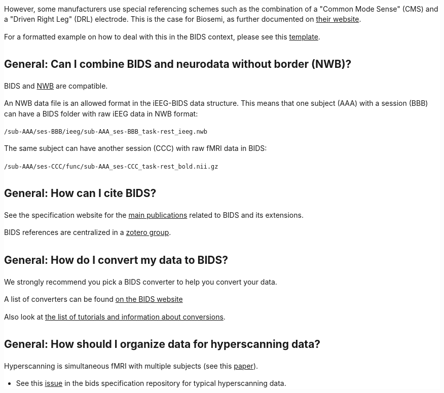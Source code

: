However, some manufacturers use special referencing schemes
such as the combination of a "Common Mode Sense" (CMS) and a "Driven Right Leg" (DRL) electrode.
This is the case for Biosemi, as further documented on
[their website](https://www.biosemi.com/faq/cms&drl.htm).

For a formatted example on how to deal with this in the BIDS context,
please see this
[template](https://github.com/bids-standard/bids-starter-kit/blob/main/templates/sub-01/ses-01/eeg/sub-01_ses-01_task-ReferenceExample_eeg.json).

## General: Can I combine BIDS and neurodata without border (NWB)?

BIDS and [NWB](https://www.nwb.org/) are compatible.

An NWB data file is an allowed format in the iEEG-BIDS data structure.
This means that one subject (AAA) with a session (BBB)
can have a BIDS folder with raw iEEG data in NWB format:

```
/sub-AAA/ses-BBB/ieeg/sub-AAA_ses-BBB_task-rest_ieeg.nwb
```

The same subject can have another session (CCC) with raw fMRI data in BIDS:

```
/sub-AAA/ses-CCC/func/sub-AAA_ses-CCC_task-rest_bold.nii.gz
```

## General: How can I cite BIDS?

See the specification website for the
[main publications](https://bids-specification.readthedocs.io/en/latest/01-introduction.html#citing-bids)
related to BIDS and its extensions.

BIDS references are centralized in a [zotero group](https://www.zotero.org/groups/5111637/bids).

## General: How do I convert my data to BIDS?

We strongly recommend you pick a BIDS converter to help you convert your data.

A list of converters can be found [on the BIDS website](https://bids.neuroimaging.io/benefits.html#converters)

Also look at [the list of tutorials and information about conversions](./tutorials/tutorials.md).

## General: How should I organize data for hyperscanning data?

Hyperscanning is simultaneous fMRI with multiple subjects (see this [paper](https://doi.org/10.1006/nimg.2002.1150)).

- See this [issue](https://github.com/bids-standard/bids-specification/issues/402)
  in the bids specification repository for typical hyperscanning data.
